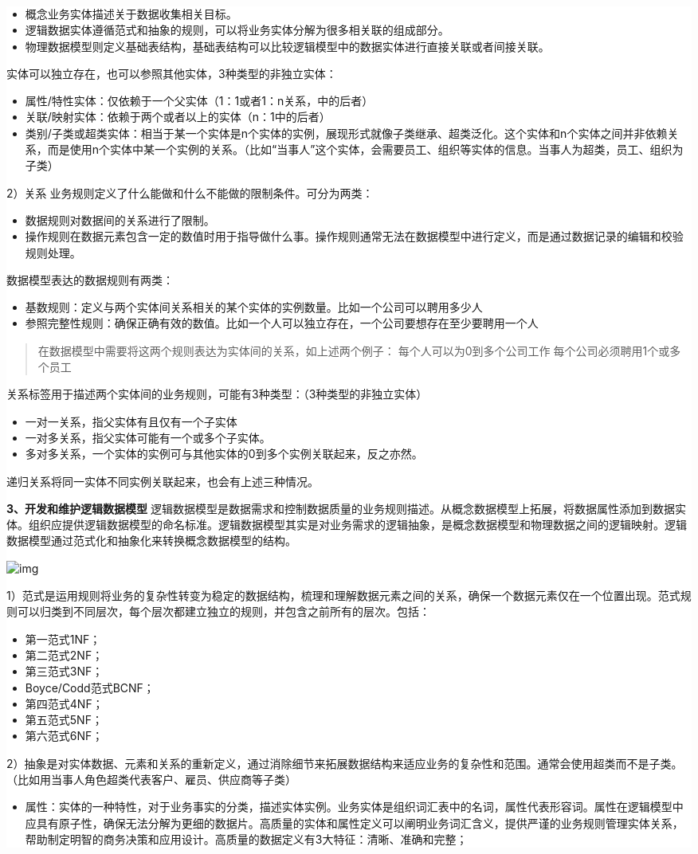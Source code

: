 - 概念业务实体描述关于数据收集相关目标。
- 逻辑数据实体遵循范式和抽象的规则，可以将业务实体分解为很多相关联的组成部分。
- 物理数据模型则定义基础表结构，基础表结构可以比较逻辑模型中的数据实体进行直接关联或者间接关联。


实体可以独立存在，也可以参照其他实体，3种类型的非独立实体：

- 属性/特性实体：仅依赖于一个父实体（1：1或者1：n关系，中的后者）
- 关联/映射实体：依赖于两个或者以上的实体（n：1中的后者）
- 类别/子类或超类实体：相当于某一个实体是n个实体的实例，展现形式就像子类继承、超类泛化。这个实体和n个实体之间并非依赖关系，而是使用n个实体中某一个实例的关系。（比如“当事人”这个实体，会需要员工、组织等实体的信息。当事人为超类，员工、组织为子类）


2）关系
业务规则定义了什么能做和什么不能做的限制条件。可分为两类：

- 数据规则对数据间的关系进行了限制。
- 操作规则在数据元素包含一定的数值时用于指导做什么事。操作规则通常无法在数据模型中进行定义，而是通过数据记录的编辑和校验规则处理。


数据模型表达的数据规则有两类：

- 基数规则：定义与两个实体间关系相关的某个实体的实例数量。比如一个公司可以聘用多少人
- 参照完整性规则：确保正确有效的数值。比如一个人可以独立存在，一个公司要想存在至少要聘用一个人

> 在数据模型中需要将这两个规则表达为实体间的关系，如上述两个例子：
> 每个人可以为0到多个公司工作
> 每个公司必须聘用1个或多个员工


关系标签用于描述两个实体间的业务规则，可能有3种类型：（3种类型的非独立实体）

- 一对一关系，指父实体有且仅有一个子实体
- 一对多关系，指父实体可能有一个或多个子实体。
- 多对多关系，一个实体的实例可与其他实体的0到多个实例关联起来，反之亦然。


递归关系将同一实体不同实例关联起来，也会有上述三种情况。

**3、开发和维护逻辑数据模型**
逻辑数据模型是数据需求和控制数据质量的业务规则描述。从概念数据模型上拓展，将数据属性添加到数据实体。组织应提供逻辑数据模型的命名标准。逻辑数据模型其实是对业务需求的逻辑抽象，是概念数据模型和物理数据之间的逻辑映射。逻辑数据模型通过范式化和抽象化来转换概念数据模型的结构。

![img](https://pic4.zhimg.com/80/v2-3df994bd6deef7250f2daf35befa0bc3_720w.jpg)


1）范式是运用规则将业务的复杂性转变为稳定的数据结构，梳理和理解数据元素之间的关系，确保一个数据元素仅在一个位置出现。范式规则可以归类到不同层次，每个层次都建立独立的规则，并包含之前所有的层次。包括：

- 第一范式1NF；
- 第二范式2NF；
- 第三范式3NF；
- Boyce/Codd范式BCNF；
- 第四范式4NF；
- 第五范式5NF；
- 第六范式6NF；


2）抽象是对实体数据、元素和关系的重新定义，通过消除细节来拓展数据结构来适应业务的复杂性和范围。通常会使用超类而不是子类。（比如用当事人角色超类代表客户、雇员、供应商等子类）

- 属性：实体的一种特性，对于业务事实的分类，描述实体实例。业务实体是组织词汇表中的名词，属性代表形容词。属性在逻辑模型中应具有原子性，确保无法分解为更细的数据片。高质量的实体和属性定义可以阐明业务词汇含义，提供严谨的业务规则管理实体关系，帮助制定明智的商务决策和应用设计。高质量的数据定义有3大特征：清晰、准确和完整；
